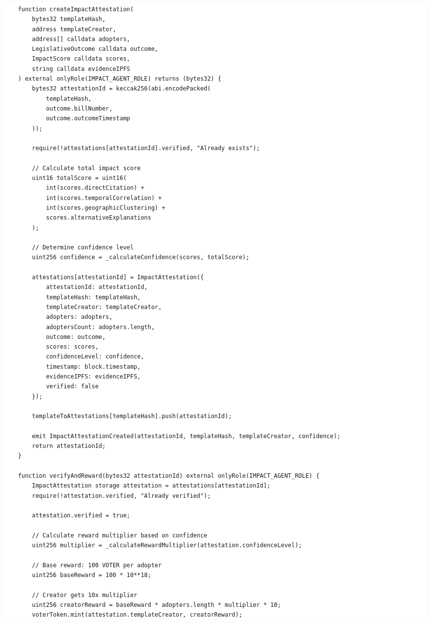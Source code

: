 ```solidity
    function createImpactAttestation(
        bytes32 templateHash,
        address templateCreator,
        address[] calldata adopters,
        LegislativeOutcome calldata outcome,
        ImpactScore calldata scores,
        string calldata evidenceIPFS
    ) external onlyRole(IMPACT_AGENT_ROLE) returns (bytes32) {
        bytes32 attestationId = keccak256(abi.encodePacked(
            templateHash,
            outcome.billNumber,
            outcome.outcomeTimestamp
        ));

        require(!attestations[attestationId].verified, "Already exists");

        // Calculate total impact score
        uint16 totalScore = uint16(
            int(scores.directCitation) +
            int(scores.temporalCorrelation) +
            int(scores.geographicClustering) +
            scores.alternativeExplanations
        );

        // Determine confidence level
        uint256 confidence = _calculateConfidence(scores, totalScore);

        attestations[attestationId] = ImpactAttestation({
            attestationId: attestationId,
            templateHash: templateHash,
            templateCreator: templateCreator,
            adopters: adopters,
            adoptersCount: adopters.length,
            outcome: outcome,
            scores: scores,
            confidenceLevel: confidence,
            timestamp: block.timestamp,
            evidenceIPFS: evidenceIPFS,
            verified: false
        });

        templateToAttestations[templateHash].push(attestationId);

        emit ImpactAttestationCreated(attestationId, templateHash, templateCreator, confidence);
        return attestationId;
    }

    function verifyAndReward(bytes32 attestationId) external onlyRole(IMPACT_AGENT_ROLE) {
        ImpactAttestation storage attestation = attestations[attestationId];
        require(!attestation.verified, "Already verified");

        attestation.verified = true;

        // Calculate reward multiplier based on confidence
        uint256 multiplier = _calculateRewardMultiplier(attestation.confidenceLevel);

        // Base reward: 100 VOTER per adopter
        uint256 baseReward = 100 * 10**18;

        // Creator gets 10x multiplier
        uint256 creatorReward = baseReward * adopters.length * multiplier * 10;
        voterToken.mint(attestation.templateCreator, creatorReward);

```